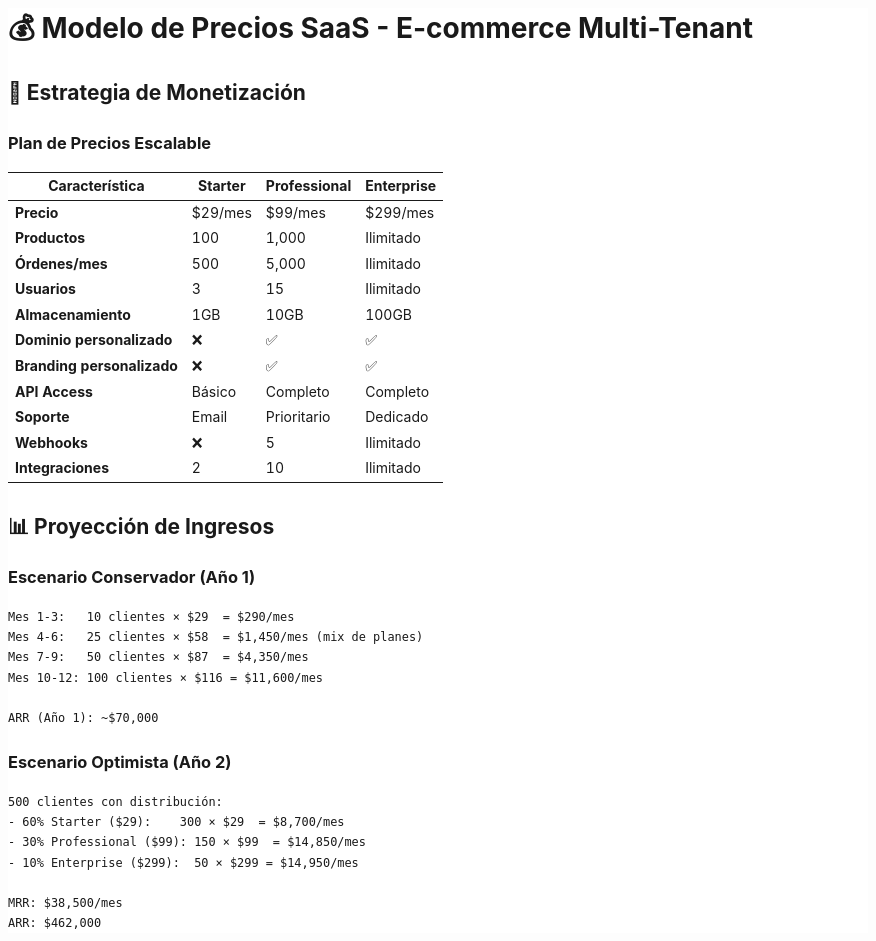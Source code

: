 # 💰 Modelo de Precios SaaS - E-commerce Multi-Tenant

## 🎯 Estrategia de Monetización

### Plan de Precios Escalable

| Característica | Starter | Professional | Enterprise |
|----------------|---------|--------------|------------|
| **Precio** | $29/mes | $99/mes | $299/mes |
| **Productos** | 100 | 1,000 | Ilimitado |
| **Órdenes/mes** | 500 | 5,000 | Ilimitado |
| **Usuarios** | 3 | 15 | Ilimitado |
| **Almacenamiento** | 1GB | 10GB | 100GB |
| **Dominio personalizado** | ❌ | ✅ | ✅ |
| **Branding personalizado** | ❌ | ✅ | ✅ |
| **API Access** | Básico | Completo | Completo |
| **Soporte** | Email | Prioritario | Dedicado |
| **Webhooks** | ❌ | 5 | Ilimitado |
| **Integraciones** | 2 | 10 | Ilimitado |

## 📊 Proyección de Ingresos

### Escenario Conservador (Año 1)
```
Mes 1-3:   10 clientes × $29  = $290/mes
Mes 4-6:   25 clientes × $58  = $1,450/mes (mix de planes)
Mes 7-9:   50 clientes × $87  = $4,350/mes
Mes 10-12: 100 clientes × $116 = $11,600/mes

ARR (Año 1): ~$70,000
```

### Escenario Optimista (Año 2)
```
500 clientes con distribución:
- 60% Starter ($29):    300 × $29  = $8,700/mes
- 30% Professional ($99): 150 × $99  = $14,850/mes  
- 10% Enterprise ($299):  50 × $299 = $14,950/mes

MRR: $38,500/mes
ARR: $462,000
```

